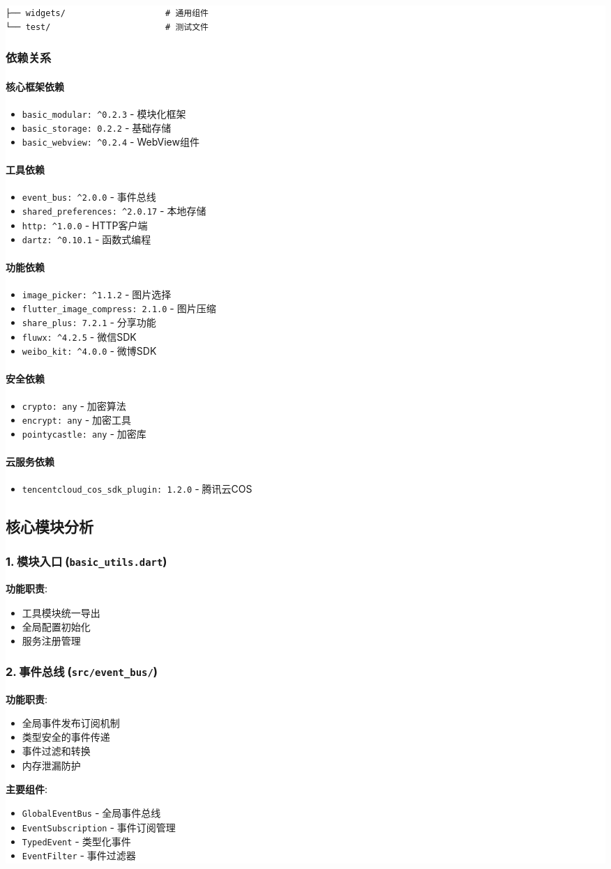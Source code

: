 ```
├── widgets/                    # 通用组件
└── test/                       # 测试文件
```

### 依赖关系

#### 核心框架依赖
- `basic_modular: ^0.2.3` - 模块化框架
- `basic_storage: 0.2.2` - 基础存储
- `basic_webview: ^0.2.4` - WebView组件

#### 工具依赖
- `event_bus: ^2.0.0` - 事件总线
- `shared_preferences: ^2.0.17` - 本地存储
- `http: ^1.0.0` - HTTP客户端
- `dartz: ^0.10.1` - 函数式编程

#### 功能依赖
- `image_picker: ^1.1.2` - 图片选择
- `flutter_image_compress: 2.1.0` - 图片压缩
- `share_plus: 7.2.1` - 分享功能
- `fluwx: ^4.2.5` - 微信SDK
- `weibo_kit: ^4.0.0` - 微博SDK

#### 安全依赖
- `crypto: any` - 加密算法
- `encrypt: any` - 加密工具
- `pointycastle: any` - 加密库

#### 云服务依赖
- `tencentcloud_cos_sdk_plugin: 1.2.0` - 腾讯云COS

## 核心模块分析

### 1. 模块入口 (`basic_utils.dart`)

**功能职责**:
- 工具模块统一导出
- 全局配置初始化
- 服务注册管理

### 2. 事件总线 (`src/event_bus/`)

**功能职责**:
- 全局事件发布订阅机制
- 类型安全的事件传递
- 事件过滤和转换
- 内存泄漏防护

**主要组件**:
- `GlobalEventBus` - 全局事件总线
- `EventSubscription` - 事件订阅管理
- `TypedEvent` - 类型化事件
- `EventFilter` - 事件过滤器
